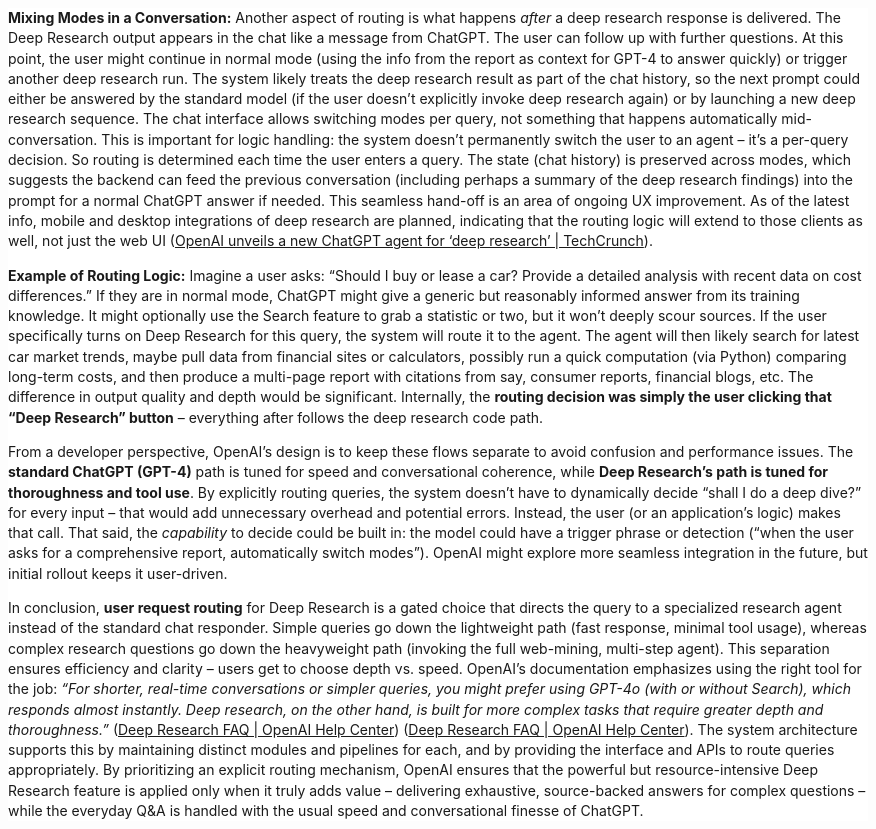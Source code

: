 **Mixing Modes in a Conversation:** Another aspect of routing is what happens *after* a deep research response is delivered. The Deep Research output appears in the chat like a message from ChatGPT. The user can follow up with further questions. At this point, the user might continue in normal mode (using the info from the report as context for GPT-4 to answer quickly) or trigger another deep research run. The system likely treats the deep research result as part of the chat history, so the next prompt could either be answered by the standard model (if the user doesn’t explicitly invoke deep research again) or by launching a new deep research sequence. The chat interface allows switching modes per query, not something that happens automatically mid-conversation. This is important for logic handling: the system doesn’t permanently switch the user to an agent – it’s a per-query decision. So routing is determined each time the user enters a query. The state (chat history) is preserved across modes, which suggests the backend can feed the previous conversation (including perhaps a summary of the deep research findings) into the prompt for a normal ChatGPT answer if needed. This seamless hand-off is an area of ongoing UX improvement. As of the latest info, mobile and desktop integrations of deep research are planned, indicating that the routing logic will extend to those clients as well, not just the web UI ([OpenAI unveils a new ChatGPT agent for ‘deep research’ | TechCrunch](https://techcrunch.com/2025/02/02/openai-unveils-a-new-chatgpt-agent-for-deep-research/#:~:text=To%20use%20ChatGPT%20deep%20research%2C,notification%20when%20the%20search%20completes)).

**Example of Routing Logic:** Imagine a user asks: “Should I buy or lease a car? Provide a detailed analysis with recent data on cost differences.” If they are in normal mode, ChatGPT might give a generic but reasonably informed answer from its training knowledge. It might optionally use the Search feature to grab a statistic or two, but it won’t deeply scour sources. If the user specifically turns on Deep Research for this query, the system will route it to the agent. The agent will then likely search for latest car market trends, maybe pull data from financial sites or calculators, possibly run a quick computation (via Python) comparing long-term costs, and then produce a multi-page report with citations from say, consumer reports, financial blogs, etc. The difference in output quality and depth would be significant. Internally, the **routing decision was simply the user clicking that “Deep Research” button** – everything after follows the deep research code path.

From a developer perspective, OpenAI’s design is to keep these flows separate to avoid confusion and performance issues. The **standard ChatGPT (GPT-4)** path is tuned for speed and conversational coherence, while **Deep Research’s path is tuned for thoroughness and tool use**. By explicitly routing queries, the system doesn’t have to dynamically decide “shall I do a deep dive?” for every input – that would add unnecessary overhead and potential errors. Instead, the user (or an application’s logic) makes that call. That said, the *capability* to decide could be built in: the model could have a trigger phrase or detection (“when the user asks for a comprehensive report, automatically switch modes”). OpenAI might explore more seamless integration in the future, but initial rollout keeps it user-driven.

In conclusion, **user request routing** for Deep Research is a gated choice that directs the query to a specialized research agent instead of the standard chat responder. Simple queries go down the lightweight path (fast response, minimal tool usage), whereas complex research questions go down the heavyweight path (invoking the full web-mining, multi-step agent). This separation ensures efficiency and clarity – users get to choose depth vs. speed. OpenAI’s documentation emphasizes using the right tool for the job: *“For shorter, real-time conversations or simpler queries, you might prefer using GPT-4o (with or without Search), which responds almost instantly. Deep research, on the other hand, is built for more complex tasks that require greater depth and thoroughness.”* ([Deep Research FAQ | OpenAI Help Center](https://help.openai.com/en/articles/10500283-deep-research-faq#:~:text=Deep%20research%20typically%20completes%20a,which%20responds%20almost%20instantly)) ([Deep Research FAQ | OpenAI Help Center](https://help.openai.com/en/articles/10500283-deep-research-faq#:~:text=Deep%20research%20and%20search%20in,report%20with%20citations%20and%20data)). The system architecture supports this by maintaining distinct modules and pipelines for each, and by providing the interface and APIs to route queries appropriately. By prioritizing an explicit routing mechanism, OpenAI ensures that the powerful but resource-intensive Deep Research feature is applied only when it truly adds value – delivering exhaustive, source-backed answers for complex questions – while the everyday Q&A is handled with the usual speed and conversational finesse of ChatGPT.
